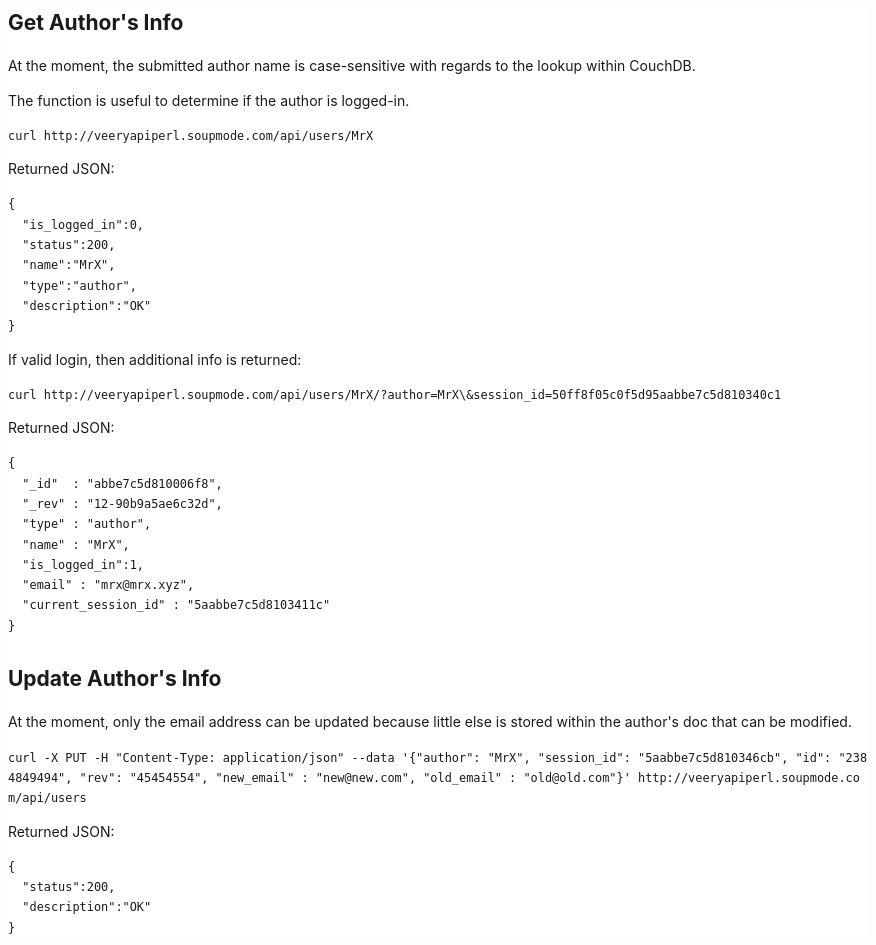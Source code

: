 ## Get Author's Info

At the moment, the submitted author name is case-sensitive with regards to the lookup within CouchDB.

The function is useful to determine if the author is logged-in.

    curl http://veeryapiperl.soupmode.com/api/users/MrX

Returned JSON:

    {
      "is_logged_in":0,
      "status":200,
      "name":"MrX",
      "type":"author",
      "description":"OK"
    }


If valid login, then additional info is returned:

    curl http://veeryapiperl.soupmode.com/api/users/MrX/?author=MrX\&session_id=50ff8f05c0f5d95aabbe7c5d810340c1

Returned JSON:

    {
      "_id"  : "abbe7c5d810006f8",
      "_rev" : "12-90b9a5ae6c32d",
      "type" : "author",
      "name" : "MrX",
      "is_logged_in":1,
      "email" : "mrx@mrx.xyz",
      "current_session_id" : "5aabbe7c5d8103411c"
    }


## Update Author's Info


At the moment, only the email address can be updated because little else is stored within the author's doc that can be modified.

    curl -X PUT -H "Content-Type: application/json" --data '{"author": "MrX", "session_id": "5aabbe7c5d810346cb", "id": "2384849494", "rev": "45454554", "new_email" : "new@new.com", "old_email" : "old@old.com"}' http://veeryapiperl.soupmode.com/api/users

Returned JSON:

    {
      "status":200,
      "description":"OK"
    }




